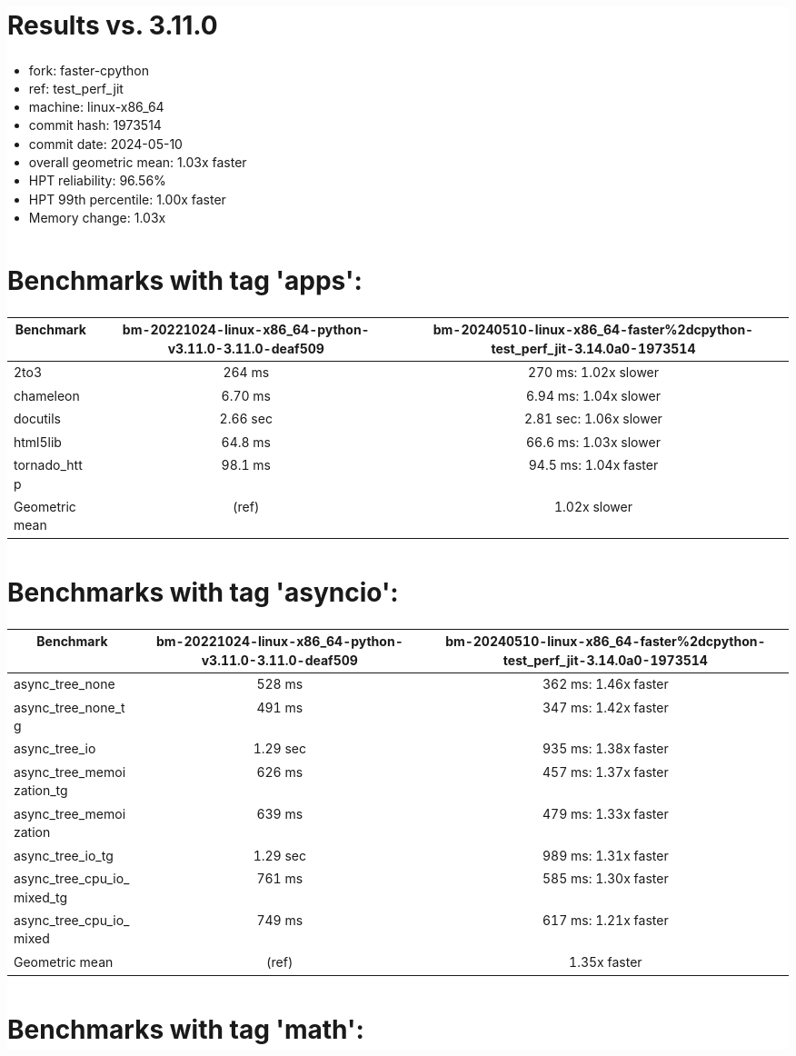 # Results vs. 3.11.0

- fork: faster-cpython
- ref: test_perf_jit
- machine: linux-x86_64
- commit hash: 1973514
- commit date: 2024-05-10
- overall geometric mean: 1.03x faster
- HPT reliability: 96.56%
- HPT 99th percentile: 1.00x faster
- Memory change: 1.03x

Benchmarks with tag 'apps':
===========================

| Benchmark      | bm-20221024-linux-x86_64-python-v3.11.0-3.11.0-deaf509 | bm-20240510-linux-x86_64-faster%2dcpython-test_perf_jit-3.14.0a0-1973514 |
|----------------|:------------------------------------------------------:|:------------------------------------------------------------------------:|
| 2to3           | 264 ms                                                 | 270 ms: 1.02x slower                                                     |
| chameleon      | 6.70 ms                                                | 6.94 ms: 1.04x slower                                                    |
| docutils       | 2.66 sec                                               | 2.81 sec: 1.06x slower                                                   |
| html5lib       | 64.8 ms                                                | 66.6 ms: 1.03x slower                                                    |
| tornado_http   | 98.1 ms                                                | 94.5 ms: 1.04x faster                                                    |
| Geometric mean | (ref)                                                  | 1.02x slower                                                             |

Benchmarks with tag 'asyncio':
==============================

| Benchmark                  | bm-20221024-linux-x86_64-python-v3.11.0-3.11.0-deaf509 | bm-20240510-linux-x86_64-faster%2dcpython-test_perf_jit-3.14.0a0-1973514 |
|----------------------------|:------------------------------------------------------:|:------------------------------------------------------------------------:|
| async_tree_none            | 528 ms                                                 | 362 ms: 1.46x faster                                                     |
| async_tree_none_tg         | 491 ms                                                 | 347 ms: 1.42x faster                                                     |
| async_tree_io              | 1.29 sec                                               | 935 ms: 1.38x faster                                                     |
| async_tree_memoization_tg  | 626 ms                                                 | 457 ms: 1.37x faster                                                     |
| async_tree_memoization     | 639 ms                                                 | 479 ms: 1.33x faster                                                     |
| async_tree_io_tg           | 1.29 sec                                               | 989 ms: 1.31x faster                                                     |
| async_tree_cpu_io_mixed_tg | 761 ms                                                 | 585 ms: 1.30x faster                                                     |
| async_tree_cpu_io_mixed    | 749 ms                                                 | 617 ms: 1.21x faster                                                     |
| Geometric mean             | (ref)                                                  | 1.35x faster                                                             |

Benchmarks with tag 'math':
===========================
